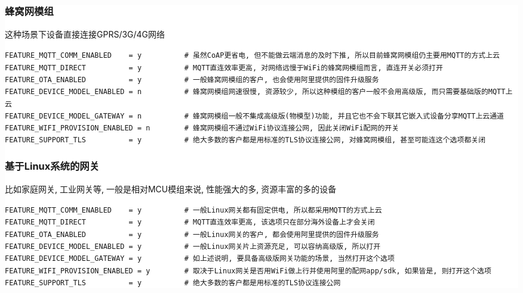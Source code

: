 ### <a name="蜂窝网模组">蜂窝网模组</a>
这种场景下设备直接连接GPRS/3G/4G网络

    FEATURE_MQTT_COMM_ENABLED    = y          # 虽然CoAP更省电, 但不能做云端消息的及时下推, 所以目前蜂窝网模组仍主要用MQTT的方式上云
    FEATURE_MQTT_DIRECT          = y          # MQTT直连效率更高, 对网络远慢于WiFi的蜂窝网模组而言, 直连开关必须打开
    FEATURE_OTA_ENABLED          = y          # 一般蜂窝网模组的客户, 也会使用阿里提供的固件升级服务
    FEATURE_DEVICE_MODEL_ENABLED = n          # 蜂窝网模组网速很慢, 资源较少, 所以这种模组的客户一般不会用高级版, 而只需要基础版的MQTT上云
    FEATURE_DEVICE_MODEL_GATEWAY = n          # 蜂窝网模组一般不集成高级版(物模型)功能, 并且它也不会下联其它嵌入式设备分享MQTT上云通道
    FEATURE_WIFI_PROVISION_ENABLED = n        # 蜂窝网模组不通过WiFi协议连接公网, 因此关闭WiFi配网的开关
    FEATURE_SUPPORT_TLS          = y          # 绝大多数的客户都是用标准的TLS协议连接公网, 对蜂窝网模组, 甚至可能连这个选项都关闭

### <a name="基于Linux系统的网关">基于Linux系统的网关</a>
比如家庭网关, 工业网关等, 一般是相对MCU模组来说, 性能强大的多, 资源丰富的多的设备

    FEATURE_MQTT_COMM_ENABLED    = y          # 一般Linux网关都有固定供电, 所以都采用MQTT的方式上云
    FEATURE_MQTT_DIRECT          = y          # MQTT直连效率更高, 该选项只在部分海外设备上才会关闭
    FEATURE_OTA_ENABLED          = y          # 一般Linux网关的客户, 都会使用阿里提供的固件升级服务
    FEATURE_DEVICE_MODEL_ENABLED = y          # 一般Linux网关片上资源充足, 可以容纳高级版, 所以打开
    FEATURE_DEVICE_MODEL_GATEWAY = y          # 如上述说明, 要具备高级版网关功能的场景, 当然打开这个选项
    FEATURE_WIFI_PROVISION_ENABLED = y        # 取决于Linux网关是否用WiFi做上行并使用阿里的配网app/sdk, 如果皆是, 则打开这个选项
    FEATURE_SUPPORT_TLS          = y          # 绝大多数的客户都是用标准的TLS协议连接公网

